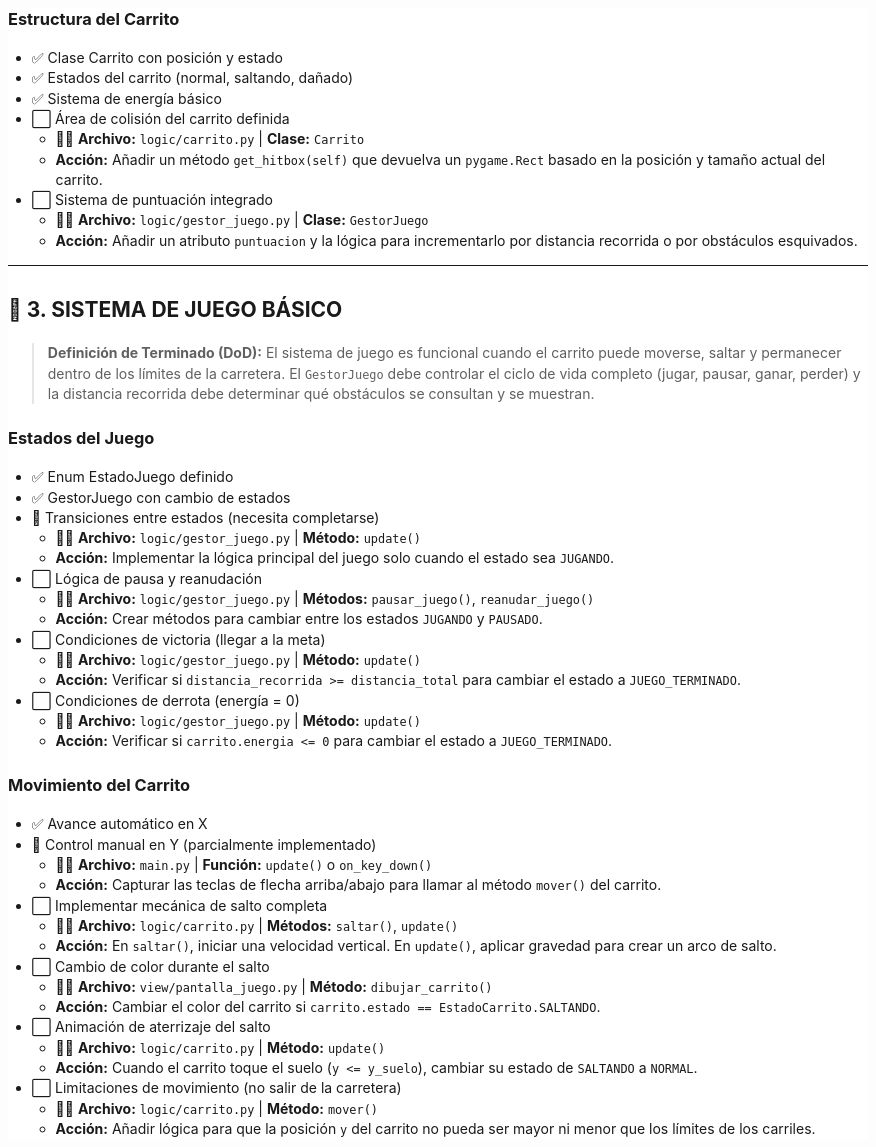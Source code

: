 ### Estructura del Carrito
- ✅ Clase Carrito con posición y estado
- ✅ Estados del carrito (normal, saltando, dañado)
- ✅ Sistema de energía básico
- ⬜ Área de colisión del carrito definida
    - 👨‍💻 **Archivo:** `logic/carrito.py` | **Clase:** `Carrito`
    - **Acción:** Añadir un método `get_hitbox(self)` que devuelva un `pygame.Rect` basado en la posición y tamaño actual del carrito.
- ⬜ Sistema de puntuación integrado
    - 👨‍💻 **Archivo:** `logic/gestor_juego.py` | **Clase:** `GestorJuego`
    - **Acción:** Añadir un atributo `puntuacion` y la lógica para incrementarlo por distancia recorrida o por obstáculos esquivados.

---

## 🎯 3. SISTEMA DE JUEGO BÁSICO

> **Definición de Terminado (DoD):** El sistema de juego es funcional cuando el carrito puede moverse, saltar y permanecer dentro de los límites de la carretera. El `GestorJuego` debe controlar el ciclo de vida completo (jugar, pausar, ganar, perder) y la distancia recorrida debe determinar qué obstáculos se consultan y se muestran.

### Estados del Juego
- ✅ Enum EstadoJuego definido
- ✅ GestorJuego con cambio de estados
- 🔧 Transiciones entre estados (necesita completarse)
    - 👨‍💻 **Archivo:** `logic/gestor_juego.py` | **Método:** `update()`
    - **Acción:** Implementar la lógica principal del juego solo cuando el estado sea `JUGANDO`.
- ⬜ Lógica de pausa y reanudación
    - 👨‍💻 **Archivo:** `logic/gestor_juego.py` | **Métodos:** `pausar_juego()`, `reanudar_juego()`
    - **Acción:** Crear métodos para cambiar entre los estados `JUGANDO` y `PAUSADO`.
- ⬜ Condiciones de victoria (llegar a la meta)
    - 👨‍💻 **Archivo:** `logic/gestor_juego.py` | **Método:** `update()`
    - **Acción:** Verificar si `distancia_recorrida >= distancia_total` para cambiar el estado a `JUEGO_TERMINADO`.
- ⬜ Condiciones de derrota (energía = 0)
    - 👨‍💻 **Archivo:** `logic/gestor_juego.py` | **Método:** `update()`
    - **Acción:** Verificar si `carrito.energia <= 0` para cambiar el estado a `JUEGO_TERMINADO`.

### Movimiento del Carrito
- ✅ Avance automático en X
- 🔧 Control manual en Y (parcialmente implementado)
    - 👨‍💻 **Archivo:** `main.py` | **Función:** `update()` o `on_key_down()`
    - **Acción:** Capturar las teclas de flecha arriba/abajo para llamar al método `mover()` del carrito.
- ⬜ Implementar mecánica de salto completa
    - 👨‍💻 **Archivo:** `logic/carrito.py` | **Métodos:** `saltar()`, `update()`
    - **Acción:** En `saltar()`, iniciar una velocidad vertical. En `update()`, aplicar gravedad para crear un arco de salto.
- ⬜ Cambio de color durante el salto
    - 👨‍💻 **Archivo:** `view/pantalla_juego.py` | **Método:** `dibujar_carrito()`
    - **Acción:** Cambiar el color del carrito si `carrito.estado == EstadoCarrito.SALTANDO`.
- ⬜ Animación de aterrizaje del salto
    - 👨‍💻 **Archivo:** `logic/carrito.py` | **Método:** `update()`
    - **Acción:** Cuando el carrito toque el suelo (`y <= y_suelo`), cambiar su estado de `SALTANDO` a `NORMAL`.
- ⬜ Limitaciones de movimiento (no salir de la carretera)
    - 👨‍💻 **Archivo:** `logic/carrito.py` | **Método:** `mover()`
    - **Acción:** Añadir lógica para que la posición `y` del carrito no pueda ser mayor ni menor que los límites de los carriles.
